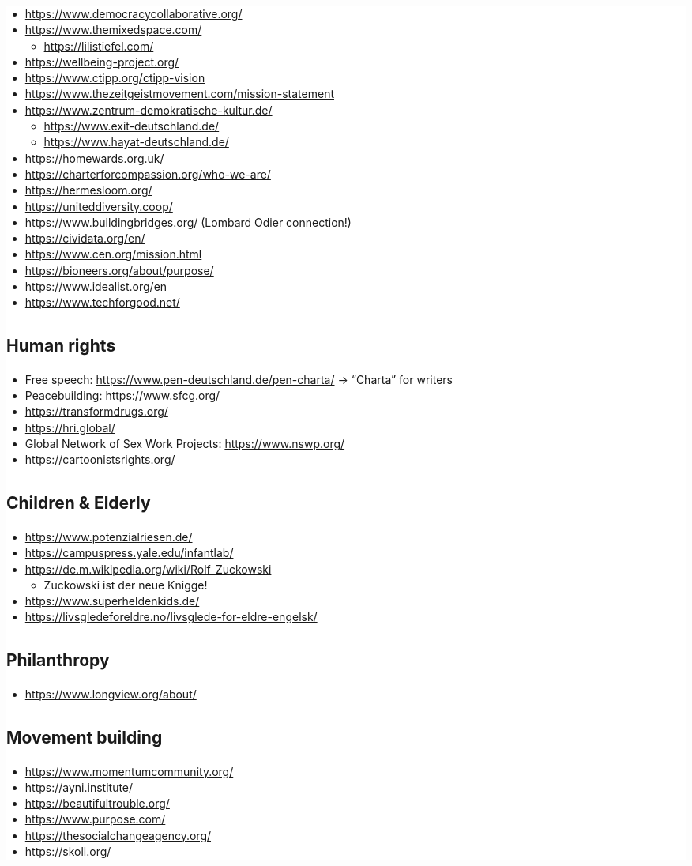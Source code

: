 - https://www.democracycollaborative.org/
- https://www.themixedspace.com/
    - https://lilistiefel.com/
- https://wellbeing-project.org/
- https://www.ctipp.org/ctipp-vision
- https://www.thezeitgeistmovement.com/mission-statement
- https://www.zentrum-demokratische-kultur.de/
    - https://www.exit-deutschland.de/
    - https://www.hayat-deutschland.de/
- https://homewards.org.uk/
- https://charterforcompassion.org/who-we-are/
- https://hermesloom.org/
- https://uniteddiversity.coop/
- https://www.buildingbridges.org/ (Lombard Odier connection!)
- https://cividata.org/en/
- https://www.cen.org/mission.html
- https://bioneers.org/about/purpose/
- https://www.idealist.org/en
- https://www.techforgood.net/

## Human rights

- Free speech: https://www.pen-deutschland.de/pen-charta/ → “Charta” for writers
- Peacebuilding: https://www.sfcg.org/
- https://transformdrugs.org/
- https://hri.global/
- Global Network of Sex Work Projects: https://www.nswp.org/
- https://cartoonistsrights.org/

## Children & Elderly

- https://www.potenzialriesen.de/
- https://campuspress.yale.edu/infantlab/
- https://de.m.wikipedia.org/wiki/Rolf_Zuckowski
    - Zuckowski ist der neue Knigge!
- https://www.superheldenkids.de/
- https://livsgledeforeldre.no/livsglede-for-eldre-engelsk/

## Philanthropy

- https://www.longview.org/about/

## Movement building

- https://www.momentumcommunity.org/
- https://ayni.institute/
- https://beautifultrouble.org/
- https://www.purpose.com/
- https://thesocialchangeagency.org/
- https://skoll.org/
